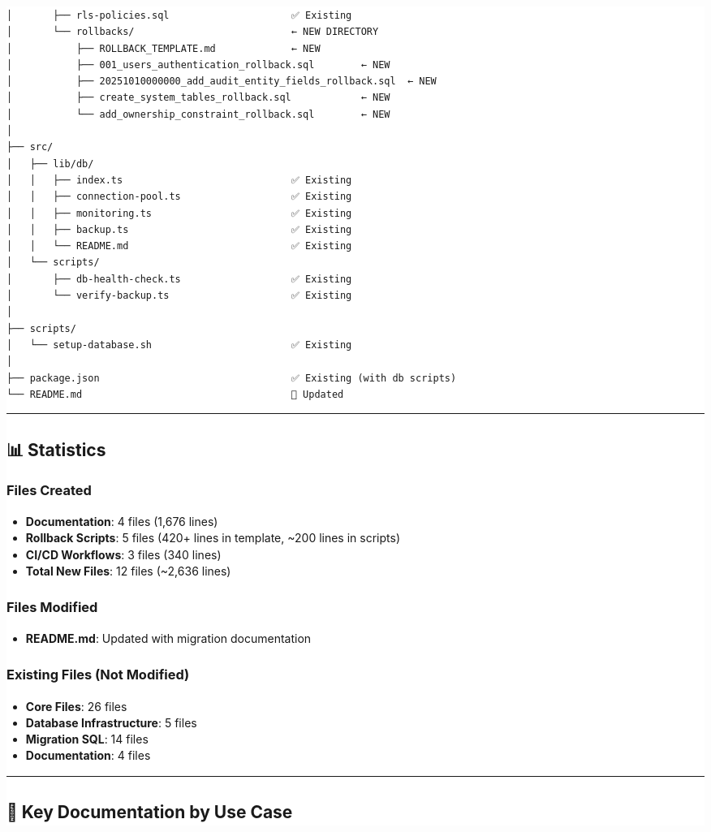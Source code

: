 ```
│       ├── rls-policies.sql                     ✅ Existing
│       └── rollbacks/                           ← NEW DIRECTORY
│           ├── ROLLBACK_TEMPLATE.md             ← NEW
│           ├── 001_users_authentication_rollback.sql        ← NEW
│           ├── 20251010000000_add_audit_entity_fields_rollback.sql  ← NEW
│           ├── create_system_tables_rollback.sql            ← NEW
│           └── add_ownership_constraint_rollback.sql        ← NEW
│
├── src/
│   ├── lib/db/
│   │   ├── index.ts                             ✅ Existing
│   │   ├── connection-pool.ts                   ✅ Existing
│   │   ├── monitoring.ts                        ✅ Existing
│   │   ├── backup.ts                            ✅ Existing
│   │   └── README.md                            ✅ Existing
│   └── scripts/
│       ├── db-health-check.ts                   ✅ Existing
│       └── verify-backup.ts                     ✅ Existing
│
├── scripts/
│   └── setup-database.sh                        ✅ Existing
│
├── package.json                                 ✅ Existing (with db scripts)
└── README.md                                    📝 Updated
```

---

## 📊 Statistics

### Files Created
- **Documentation**: 4 files (1,676 lines)
- **Rollback Scripts**: 5 files (420+ lines in template, ~200 lines in scripts)
- **CI/CD Workflows**: 3 files (340 lines)
- **Total New Files**: 12 files (~2,636 lines)

### Files Modified
- **README.md**: Updated with migration documentation

### Existing Files (Not Modified)
- **Core Files**: 26 files
- **Database Infrastructure**: 5 files
- **Migration SQL**: 14 files
- **Documentation**: 4 files

---

## 🎯 Key Documentation by Use Case
